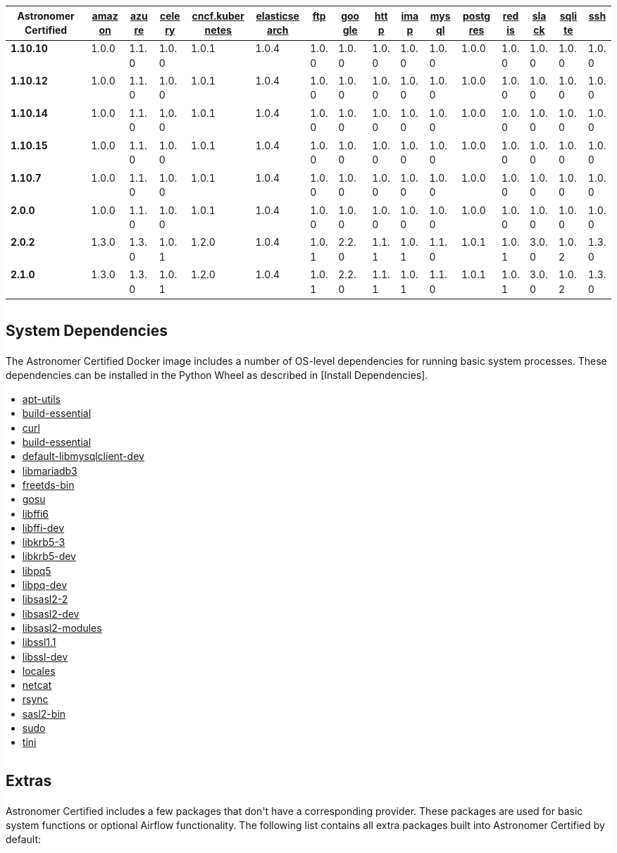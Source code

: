 | Astronomer Certified | [amazon](https://airflow.apache.org/docs/apache-airflow-providers-amazon/stable/index.html) |[azure](https://airflow.apache.org/docs/apache-airflow-providers-microsoft-azure/stable/index.html) | [celery](https://airflow.apache.org/docs/apache-airflow-providers-celery/stable/index.html) | [cncf.kubernetes](https://airflow.apache.org/docs/apache-airflow-providers-cncf-kubernetes/stable/index.html) | [elasticsearch](https://airflow.apache.org/docs/apache-airflow-providers-elasticsearch/stable/index.html) | [ftp](https://airflow.apache.org/docs/apache-airflow-providers-ftp/stable/index.html) | [google](https://airflow.apache.org/docs/apache-airflow-providers-google/stable/index.html) |   [http](https://airflow.apache.org/docs/apache-airflow-providers-http/stable/index.html) |[imap](https://airflow.apache.org/docs/apache-airflow-providers-imap/stable/index.html) | [mysql](https://airflow.apache.org/docs/apache-airflow-providers-microsoft-mssql/stable/index.html) | [postgres](https://airflow.apache.org/docs/apache-airflow-providers-postgres/stable/index.html) | [redis](https://airflow.apache.org/docs/apache-airflow-providers-redis/stable/index.html) | [slack](https://airflow.apache.org/docs/apache-airflow-providers-slack/stable/index.html) | [sqlite](https://airflow.apache.org/docs/apache-airflow-providers-sqlite/stable/index.html) | [ssh](https://airflow.apache.org/docs/apache-airflow-providers-ssh/stable/index.html) |
| -------------------- | ------------------------------------------------------------------------------------------- | ------------------------------------------------------------------------------------------- | ------------------------------------------------------------------------------------------------------------- | ------------------------------------------------------------------------------------------- | ------------------------------------------------------------------------------------------------------------------------|------------------------------------------------------------ | ------------------------------------------------------------------------------------------- | ------------------------------------------------------------------------- | ------------------------------------------------------------------------------------------------- | ----------------------------------------------------------------------------------------------------------------------------------------------------------------------------- | ------------------------------------------------------------------------------------------------------------------------------------------------------------------ | ----------------------------------------------------------------------------------------------- | --------------------------------------------------------------------------------------- | ----------------------------------------------------------------------------------------- | ------------------------------------------------------------------------------------- |
|**1.10.10**|1.0.0|1.1.0|1.0.0|1.0.1|1.0.4|1.0.0|1.0.0|1.0.0|1.0.0|1.0.0|1.0.0|1.0.0|1.0.0|1.0.0|1.0.0|
|**1.10.12**|1.0.0|1.1.0|1.0.0|1.0.1|1.0.4|1.0.0|1.0.0|1.0.0|1.0.0|1.0.0|1.0.0|1.0.0|1.0.0|1.0.0|1.0.0|
|**1.10.14**|1.0.0|1.1.0|1.0.0|1.0.1|1.0.4|1.0.0|1.0.0|1.0.0|1.0.0|1.0.0|1.0.0|1.0.0|1.0.0|1.0.0|1.0.0|
|**1.10.15**|1.0.0|1.1.0|1.0.0|1.0.1|1.0.4|1.0.0|1.0.0|1.0.0|1.0.0|1.0.0|1.0.0|1.0.0|1.0.0|1.0.0|1.0.0|
|**1.10.7**|1.0.0|1.1.0|1.0.0|1.0.1|1.0.4|1.0.0|1.0.0|1.0.0|1.0.0|1.0.0|1.0.0|1.0.0|1.0.0|1.0.0|1.0.0|
|**2.0.0**|1.0.0|1.1.0|1.0.0|1.0.1|1.0.4|1.0.0|1.0.0|1.0.0|1.0.0|1.0.0|1.0.0|1.0.0|1.0.0|1.0.0|1.0.0|
|**2.0.2**|1.3.0|1.3.0|1.0.1|1.2.0|1.0.4|1.0.1|2.2.0|1.1.1|1.0.1|1.1.0|1.0.1|1.0.1|3.0.0|1.0.2|1.3.0|
|**2.1.0**|1.3.0|1.3.0|1.0.1|1.2.0|1.0.4|1.0.1|2.2.0|1.1.1|1.0.1|1.1.0|1.0.1|1.0.1|3.0.0|1.0.2|1.3.0|

## System Dependencies

The Astronomer Certified Docker image includes a number of OS-level dependencies for running basic system processes. These dependencies can be installed in the Python Wheel as described in [Install Dependencies].

- [apt-utils](https://packages.debian.org/buster/apt-utils)
- [build-essential](https://packages.debian.org/buster/build-essential)
- [curl](https://packages.debian.org/buster/curl)
- [build-essential](https://packages.debian.org/buster/build-essential)
- [default-libmysqlclient-dev](https://packages.debian.org/buster/default-libmysqlclient-dev)
- [libmariadb3](https://packages.debian.org/buster/libmariadb3)
- [freetds-bin](https://packages.debian.org/buster/freetds-bin)
- [gosu](https://packages.debian.org/buster/gosu)
- [libffi6](https://packages.debian.org/buster/libffi6)
- [libffi-dev](https://packages.debian.org/buster/libffi-dev)
- [libkrb5-3](https://packages.debian.org/buster/libkrb5-3)
- [libkrb5-dev](https://packages.debian.org/buster/libkrb5-dev)
- [libpq5](https://packages.debian.org/buster/libpq5)
- [libpq-dev](https://packages.debian.org/buster/libpq-dev)
- [libsasl2-2](https://packages.debian.org/buster/libsasl2-2)
- [libsasl2-dev](https://packages.debian.org/buster/libsasl2-dev)
- [libsasl2-modules](https://packages.debian.org/buster/libsasl2-modules)
- [libssl1.1](https://packages.debian.org/buster/libssl1.1)
- [libssl-dev](https://packages.debian.org/buster/libssl-dev)
- [locales](https://packages.debian.org/buster/locales)
- [netcat](https://packages.debian.org/buster/netcat)
- [rsync](https://packages.debian.org/buster/rsync)
- [sasl2-bin](https://packages.debian.org/buster/sasl2-bin)
- [sudo](https://packages.debian.org/buster/sudo)
- [tini](https://packages.debian.org/buster/tini)

## Extras

Astronomer Certified includes a few packages that don't have a corresponding provider. These packages are used for basic system functions or optional Airflow functionality. The following list contains all extra packages built into Astronomer Certified by default:
